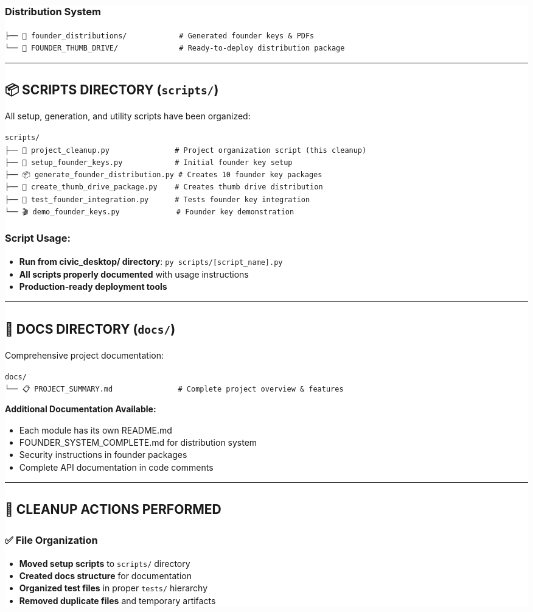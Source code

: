 ### **Distribution System**
```
├── 🔑 founder_distributions/            # Generated founder keys & PDFs
└── 💾 FOUNDER_THUMB_DRIVE/              # Ready-to-deploy distribution package
```

---

## 📦 **SCRIPTS DIRECTORY** (`scripts/`)

All setup, generation, and utility scripts have been organized:

```
scripts/
├── 🔧 project_cleanup.py               # Project organization script (this cleanup)
├── 🔑 setup_founder_keys.py            # Initial founder key setup
├── 📦 generate_founder_distribution.py # Creates 10 founder key packages
├── 💾 create_thumb_drive_package.py    # Creates thumb drive distribution
├── 🧪 test_founder_integration.py      # Tests founder key integration
└── 🎬 demo_founder_keys.py             # Founder key demonstration
```

### **Script Usage:**
- **Run from civic_desktop/ directory**: `py scripts/[script_name].py`
- **All scripts properly documented** with usage instructions
- **Production-ready deployment tools**

---

## 📖 **DOCS DIRECTORY** (`docs/`)

Comprehensive project documentation:

```
docs/
└── 📋 PROJECT_SUMMARY.md               # Complete project overview & features
```

**Additional Documentation Available:**
- Each module has its own README.md
- FOUNDER_SYSTEM_COMPLETE.md for distribution system
- Security instructions in founder packages
- Complete API documentation in code comments

---

## 🧹 **CLEANUP ACTIONS PERFORMED**

### ✅ **File Organization**
- **Moved setup scripts** to `scripts/` directory
- **Created docs structure** for documentation
- **Organized test files** in proper `tests/` hierarchy
- **Removed duplicate files** and temporary artifacts
